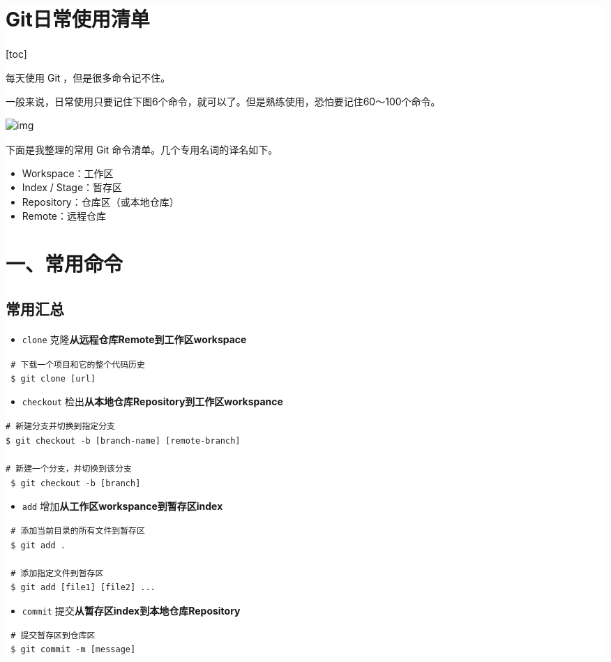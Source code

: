 #  Git日常使用清单

[toc]

每天使用 Git ，但是很多命令记不住。

一般来说，日常使用只要记住下图6个命令，就可以了。但是熟练使用，恐怕要记住60～100个命令。

![img](http://www.ruanyifeng.com/blogimg/asset/2015/bg2015120901.png)

下面是我整理的常用 Git 命令清单。几个专用名词的译名如下。

 - Workspace：工作区
 - Index / Stage：暂存区
 - Repository：仓库区（或本地仓库）
 - Remote：远程仓库

# 一、常用命令

## 常用汇总

- `clone` 克隆**从远程仓库Remote到工作区workspace**

```shell
 # 下载一个项目和它的整个代码历史
 $ git clone [url]
```



-  `checkout` 检出**从本地仓库Repository到工作区workspance**

```shell
# 新建分支并切换到指定分支 
$ git checkout -b [branch-name] [remote-branch]  

# 新建一个分支，并切换到该分支
 $ git checkout -b [branch]
```



- `add` 增加**从工作区workspance到暂存区index**

```shell
 # 添加当前目录的所有文件到暂存区
 $ git add .
 
 # 添加指定文件到暂存区
 $ git add [file1] [file2] ...
```



- `commit` 提交**从暂存区index到本地仓库Repository**

```shell
 # 提交暂存区到仓库区
 $ git commit -m [message]
```

